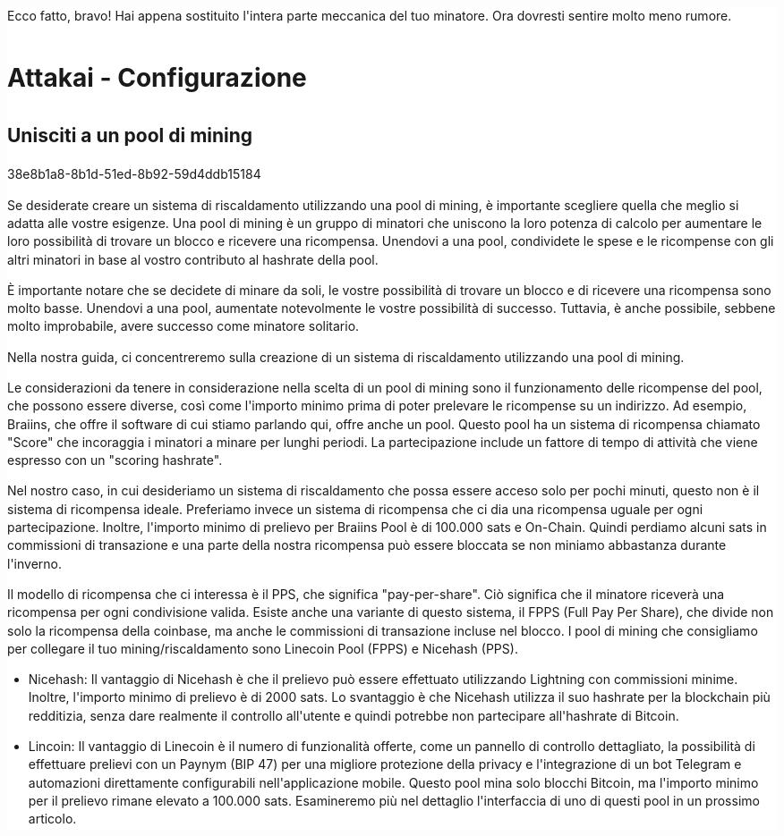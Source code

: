 Ecco fatto, bravo! Hai appena sostituito l'intera parte meccanica del tuo minatore. Ora dovresti sentire molto meno rumore.

# Attakai - Configurazione

## Unisciti a un pool di mining
<chapterId>38e8b1a8-8b1d-51ed-8b92-59d4ddb15184</chapterId>

Se desiderate creare un sistema di riscaldamento utilizzando una pool di mining, è importante scegliere quella che meglio si adatta alle vostre esigenze. Una pool di mining è un gruppo di minatori che uniscono la loro potenza di calcolo per aumentare le loro possibilità di trovare un blocco e ricevere una ricompensa. Unendovi a una pool, condividete le spese e le ricompense con gli altri minatori in base al vostro contributo al hashrate della pool.

È importante notare che se decidete di minare da soli, le vostre possibilità di trovare un blocco e di ricevere una ricompensa sono molto basse. Unendovi a una pool, aumentate notevolmente le vostre possibilità di successo. Tuttavia, è anche possibile, sebbene molto improbabile, avere successo come minatore solitario.

Nella nostra guida, ci concentreremo sulla creazione di un sistema di riscaldamento utilizzando una pool di mining.

Le considerazioni da tenere in considerazione nella scelta di un pool di mining sono il funzionamento delle ricompense del pool, che possono essere diverse, così come l'importo minimo prima di poter prelevare le ricompense su un indirizzo. Ad esempio, Braiins, che offre il software di cui stiamo parlando qui, offre anche un pool. Questo pool ha un sistema di ricompensa chiamato "Score" che incoraggia i minatori a minare per lunghi periodi. La partecipazione include un fattore di tempo di attività che viene espresso con un "scoring hashrate". 

Nel nostro caso, in cui desideriamo un sistema di riscaldamento che possa essere acceso solo per pochi minuti, questo non è il sistema di ricompensa ideale. Preferiamo invece un sistema di ricompensa che ci dia una ricompensa uguale per ogni partecipazione. Inoltre, l'importo minimo di prelievo per Braiins Pool è di 100.000 sats e On-Chain. Quindi perdiamo alcuni sats in commissioni di transazione e una parte della nostra ricompensa può essere bloccata se non miniamo abbastanza durante l'inverno.

Il modello di ricompensa che ci interessa è il PPS, che significa "pay-per-share". Ciò significa che il minatore riceverà una ricompensa per ogni condivisione valida. Esiste anche una variante di questo sistema, il FPPS (Full Pay Per Share), che divide non solo la ricompensa della coinbase, ma anche le commissioni di transazione incluse nel blocco. I pool di mining che consigliamo per collegare il tuo mining/riscaldamento sono Linecoin Pool (FPPS) e Nicehash (PPS).

- Nicehash: Il vantaggio di Nicehash è che il prelievo può essere effettuato utilizzando Lightning con commissioni minime. Inoltre, l'importo minimo di prelievo è di 2000 sats. Lo svantaggio è che Nicehash utilizza il suo hashrate per la blockchain più redditizia, senza dare realmente il controllo all'utente e quindi potrebbe non partecipare all'hashrate di Bitcoin.

- Lincoin: Il vantaggio di Linecoin è il numero di funzionalità offerte, come un pannello di controllo dettagliato, la possibilità di effettuare prelievi con un Paynym (BIP 47) per una migliore protezione della privacy e l'integrazione di un bot Telegram e automazioni direttamente configurabili nell'applicazione mobile. Questo pool mina solo blocchi Bitcoin, ma l'importo minimo per il prelievo rimane elevato a 100.000 sats. Esamineremo più nel dettaglio l'interfaccia di uno di questi pool in un prossimo articolo.
